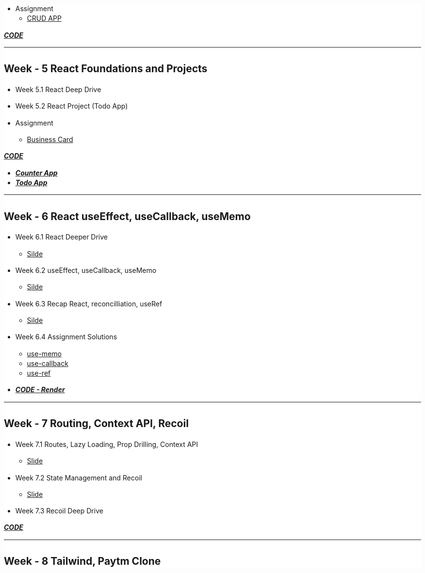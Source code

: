 - Assignment
   - [CRUD APP]()

***[CODE]()***

<hr></hr>

##  Week - 5 React Foundations and Projects

- Week 5.1 React Deep Drive

- Week 5.2 React Project (Todo App)
- Assignment
   - [Business Card]()

***[CODE]()***
- ***[Counter App]()***
- ***[Todo App]()***

<hr></hr>

## Week - 6 React useEffect, useCallback, useMemo

- Week 6.1 React Deeper Drive  
   - [Silde]()

- Week 6.2 useEffect, useCallback, useMemo
   - [Silde]()

- Week 6.3 Recap React, reconcilliation, useRef
   - [Silde]()

- Week 6.4 Assignment Solutions
   - [use-memo]()
   - [use-callback]()
   - [use-ref]()

- ***[CODE - Render]()***

<hr></hr>

## Week - 7 Routing, Context API, Recoil

- Week 7.1 Routes, Lazy Loading, Prop Drilling, Context API
   - [Slide]()

- Week 7.2 State Management and Recoil
   - [Slide]()

- Week 7.3 Recoil Deep Drive

***[CODE]()***

<hr></hr>

## Week - 8 Tailwind, Paytm Clone
